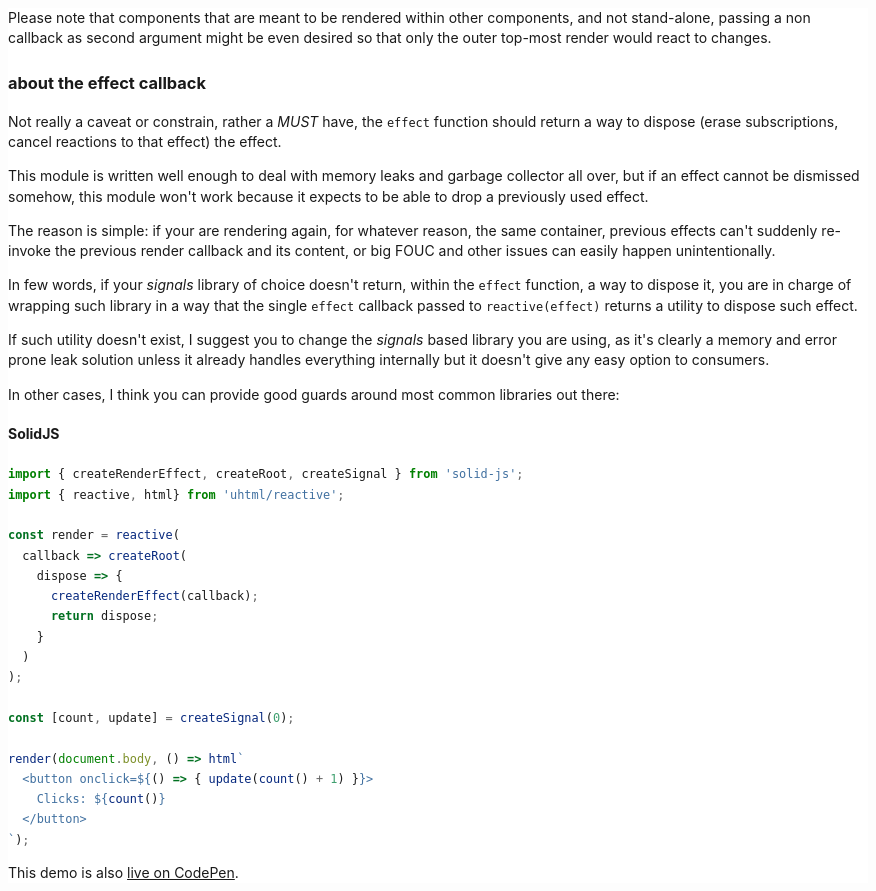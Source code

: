 Please note that components that are meant to be rendered within other components, and not stand-alone, passing a non callback as second argument might be even desired so that only the outer top-most render would react to changes.

### about the effect callback

Not really a caveat or constrain, rather a *MUST* have, the `effect` function should return a way to dispose (erase subscriptions, cancel reactions to that effect) the effect.

This module is written well enough to deal with memory leaks and garbage collector all over, but if an effect cannot be dismissed somehow, this module won't work because it expects to be able to drop a previously used effect.

The reason is simple: if your are rendering again, for whatever reason, the same container, previous effects can't suddenly re-invoke the previous render callback and its content, or big FOUC and other issues can easily happen unintentionally.

In few words, if your *signals* library of choice doesn't return, within the `effect` function, a way to dispose it, you are in charge of wrapping such library in a way that the single `effect` callback passed to `reactive(effect)` returns a utility to dispose such effect.

If such utility doesn't exist, I suggest you to change the *signals* based library you are using, as it's clearly a memory and error prone leak solution unless it already handles everything internally but it doesn't give any easy option to consumers.

In other cases, I think you can provide good guards around most common libraries out there:

#### SolidJS

```js
import { createRenderEffect, createRoot, createSignal } from 'solid-js';
import { reactive, html} from 'uhtml/reactive';

const render = reactive(
  callback => createRoot(
    dispose => {
      createRenderEffect(callback);
      return dispose;
    }
  )
);

const [count, update] = createSignal(0);

render(document.body, () => html`
  <button onclick=${() => { update(count() + 1) }}>
    Clicks: ${count()}
  </button>
`);
```

This demo is also [live on CodePen](https://codepen.io/WebReflection/pen/QWoyZre?editors=0010).

  </div>
</details>

